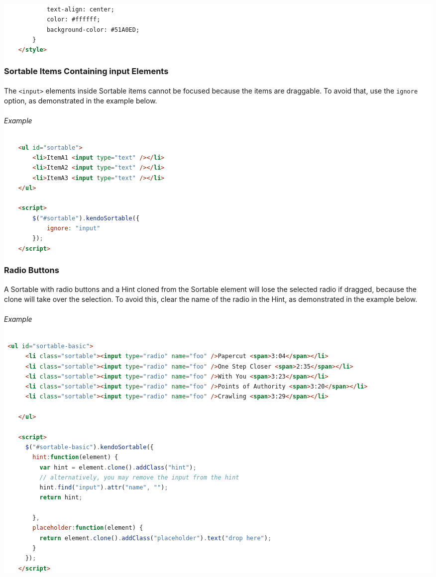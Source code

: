 ```html
            text-align: center;
            color: #ffffff;
            background-color: #51A0ED;
        }
    </style>
```

### Sortable Items Containing input Elements

The `<input>` elements inside Sortable items cannot be focused because the items are draggable. To avoid that, use the `ignore` option, as demonstrated in the example below.

###### Example

```html
    <ul id="sortable">
        <li>ItemA1 <input type="text" /></li>
        <li>ItemA2 <input type="text" /></li>
        <li>ItemA3 <input type="text" /></li>
    </ul>

    <script>
        $("#sortable").kendoSortable({
            ignore: "input"
        });
    </script>
```

### Radio Buttons

A Sortable with radio buttons and a Hint cloned from the Sortable element will lose the selected radio if dragged, because the clone will take over the selection. To avoid this, clear the name of the radio in the Hint, as demonstrated in the example below.

###### Example

```html
 <ul id="sortable-basic">
      <li class="sortable"><input type="radio" name="foo" />Papercut <span>3:04</span></li>
      <li class="sortable"><input type="radio" name="foo" />One Step Closer <span>2:35</span></li>
      <li class="sortable"><input type="radio" name="foo" />With You <span>3:23</span></li>
      <li class="sortable"><input type="radio" name="foo" />Points of Authority <span>3:20</span></li>
      <li class="sortable"><input type="radio" name="foo" />Crawling <span>3:29</span></li>

    </ul>

    <script>
      $("#sortable-basic").kendoSortable({
        hint:function(element) {
          var hint = element.clone().addClass("hint");
          // alternatively, you may remove the input from the hint
          hint.find("input").attr("name", "");
          return hint;

        },
        placeholder:function(element) {
          return element.clone().addClass("placeholder").text("drop here");
        }
      });
    </script>
```
